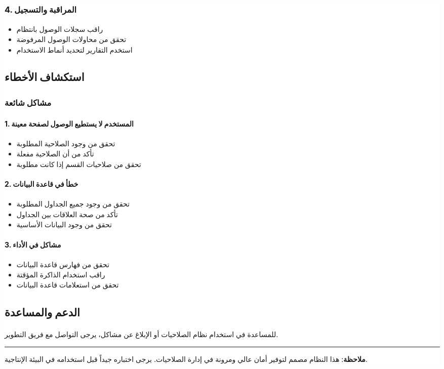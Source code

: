 ### 4. المراقبة والتسجيل
- راقب سجلات الوصول بانتظام
- تحقق من محاولات الوصول المرفوضة
- استخدم التقارير لتحديد أنماط الاستخدام

## استكشاف الأخطاء

### مشاكل شائعة

#### 1. المستخدم لا يستطيع الوصول لصفحة معينة
- تحقق من وجود الصلاحية المطلوبة
- تأكد من أن الصلاحية مفعلة
- تحقق من صلاحيات القسم إذا كانت مطلوبة

#### 2. خطأ في قاعدة البيانات
- تحقق من وجود جميع الجداول المطلوبة
- تأكد من صحة العلاقات بين الجداول
- تحقق من وجود البيانات الأساسية

#### 3. مشاكل في الأداء
- تحقق من فهارس قاعدة البيانات
- راقب استخدام الذاكرة المؤقتة
- تحقق من استعلامات قاعدة البيانات

## الدعم والمساعدة

للمساعدة في استخدام نظام الصلاحيات أو الإبلاغ عن مشاكل، يرجى التواصل مع فريق التطوير.

---

**ملاحظة**: هذا النظام مصمم لتوفير أمان عالي ومرونة في إدارة الصلاحيات. يرجى اختباره جيداً قبل استخدامه في البيئة الإنتاجية. 
